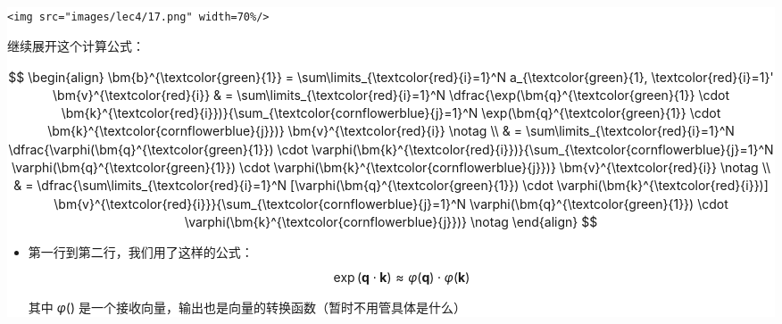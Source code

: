     <img src="images/lec4/17.png" width=70%/>
</div>

继续展开这个计算公式：

$$
\begin{align}
\bm{b}^{\textcolor{green}{1}} = \sum\limits_{\textcolor{red}{i}=1}^N a_{\textcolor{green}{1}, \textcolor{red}{i}=1}' \bm{v}^{\textcolor{red}{i}} & = \sum\limits_{\textcolor{red}{i}=1}^N \dfrac{\exp(\bm{q}^{\textcolor{green}{1}} \cdot \bm{k}^{\textcolor{red}{i}})}{\sum_{\textcolor{cornflowerblue}{j}=1}^N \exp(\bm{q}^{\textcolor{green}{1}} \cdot \bm{k}^{\textcolor{cornflowerblue}{j}})} \bm{v}^{\textcolor{red}{i}} \notag \\
& = \sum\limits_{\textcolor{red}{i}=1}^N \dfrac{\varphi(\bm{q}^{\textcolor{green}{1}}) \cdot \varphi(\bm{k}^{\textcolor{red}{i}})}{\sum_{\textcolor{cornflowerblue}{j}=1}^N \varphi(\bm{q}^{\textcolor{green}{1}}) \cdot \varphi(\bm{k}^{\textcolor{cornflowerblue}{j}})} \bm{v}^{\textcolor{red}{i}} \notag \\
& = \dfrac{\sum\limits_{\textcolor{red}{i}=1}^N [\varphi(\bm{q}^{\textcolor{green}{1}}) \cdot \varphi(\bm{k}^{\textcolor{red}{i}})] \bm{v}^{\textcolor{red}{i}}}{\sum_{\textcolor{cornflowerblue}{j}=1}^N \varphi(\bm{q}^{\textcolor{green}{1}}) \cdot \varphi(\bm{k}^{\textcolor{cornflowerblue}{j}})} \notag
\end{align}
$$

- 第一行到第二行，我们用了这样的公式：
    $$
    \exp(\bm{q} \cdot \bm{k}) \approx \varphi(\bm{q}) \cdot \varphi(\bm{k})
    $$

    其中 $\varphi()$ 是一个接收向量，输出也是向量的转换函数（暂时不用管具体是什么）
